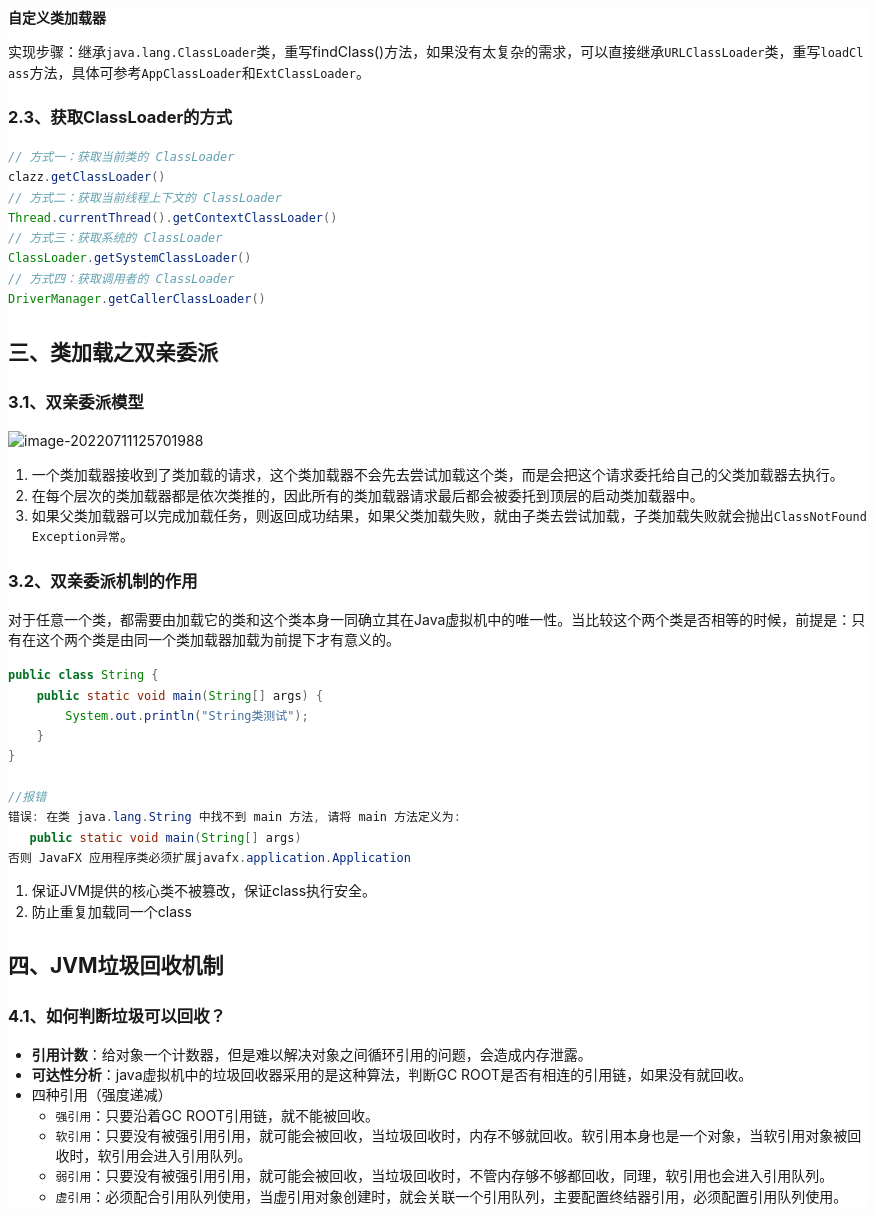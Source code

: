 **自定义类加载器**

实现步骤：继承`java.lang.ClassLoader`类，重写findClass()方法，如果没有太复杂的需求，可以直接继承`URLClassLoader`类，重写`loadClass`方法，具体可参考`AppClassLoader`和`ExtClassLoader`。

### 2.3、获取ClassLoader的方式

```java
// 方式一：获取当前类的 ClassLoader
clazz.getClassLoader()
// 方式二：获取当前线程上下文的 ClassLoader
Thread.currentThread().getContextClassLoader()
// 方式三：获取系统的 ClassLoader
ClassLoader.getSystemClassLoader()
// 方式四：获取调用者的 ClassLoader
DriverManager.getCallerClassLoader()
```

## 三、类加载之双亲委派

### 3.1、双亲委派模型

<img src="https://knowledgeimagebed.oss-cn-hangzhou.aliyuncs.com/img/202207111257384.png" alt="image-20220711125701988" style="width:40%;" />

1. 一个类加载器接收到了类加载的请求，这个类加载器不会先去尝试加载这个类，而是会把这个请求委托给自己的父类加载器去执行。
2. 在每个层次的类加载器都是依次类推的，因此所有的类加载器请求最后都会被委托到顶层的启动类加载器中。
3. 如果父类加载器可以完成加载任务，则返回成功结果，如果父类加载失败，就由子类去尝试加载，子类加载失败就会抛出`ClassNotFoundException异常`。

### 3.2、双亲委派机制的作用

对于任意一个类，都需要由加载它的类和这个类本身一同确立其在Java虚拟机中的唯一性。当比较这个两个类是否相等的时候，前提是：只有在这个两个类是由同一个类加载器加载为前提下才有意义的。

```java
public class String {
    public static void main(String[] args) {
        System.out.println("String类测试");
    }
}

//报错
错误: 在类 java.lang.String 中找不到 main 方法, 请将 main 方法定义为:
   public static void main(String[] args)
否则 JavaFX 应用程序类必须扩展javafx.application.Application
```

1. 保证JVM提供的核心类不被篡改，保证class执行安全。
2. 防止重复加载同一个class

## 四、JVM垃圾回收机制

### 4.1、如何判断垃圾可以回收？

- **引用计数**：给对象一个计数器，但是难以解决对象之间循环引用的问题，会造成内存泄露。
- **可达性分析**：java虚拟机中的垃圾回收器采用的是这种算法，判断GC ROOT是否有相连的引用链，如果没有就回收。
- 四种引用（强度递减）
  - `强引用`：只要沿着GC ROOT引用链，就不能被回收。
  - `软引用`：只要没有被强引用引用，就可能会被回收，当垃圾回收时，内存不够就回收。软引用本身也是一个对象，当软引用对象被回收时，软引用会进入引用队列。
  - `弱引用`：只要没有被强引用引用，就可能会被回收，当垃圾回收时，不管内存够不够都回收，同理，软引用也会进入引用队列。
  - `虚引用`：必须配合引用队列使用，当虚引用对象创建时，就会关联一个引用队列，主要配置终结器引用，必须配置引用队列使用。
